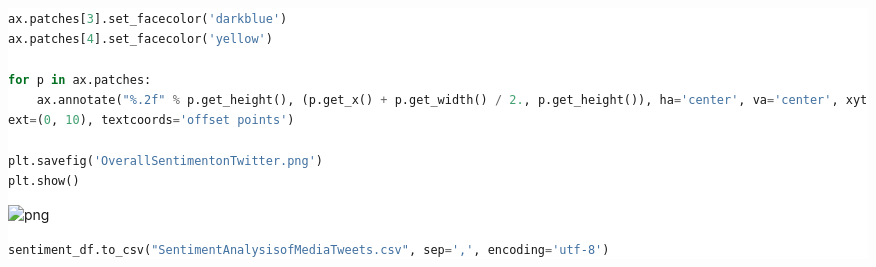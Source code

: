 ```python
ax.patches[3].set_facecolor('darkblue')
ax.patches[4].set_facecolor('yellow')

for p in ax.patches:
    ax.annotate("%.2f" % p.get_height(), (p.get_x() + p.get_width() / 2., p.get_height()), ha='center', va='center', xytext=(0, 10), textcoords='offset points')

plt.savefig('OverallSentimentonTwitter.png')
plt.show()
```


![png](output_11_0.png)



```python
sentiment_df.to_csv("SentimentAnalysisofMediaTweets.csv", sep=',', encoding='utf-8')
```
